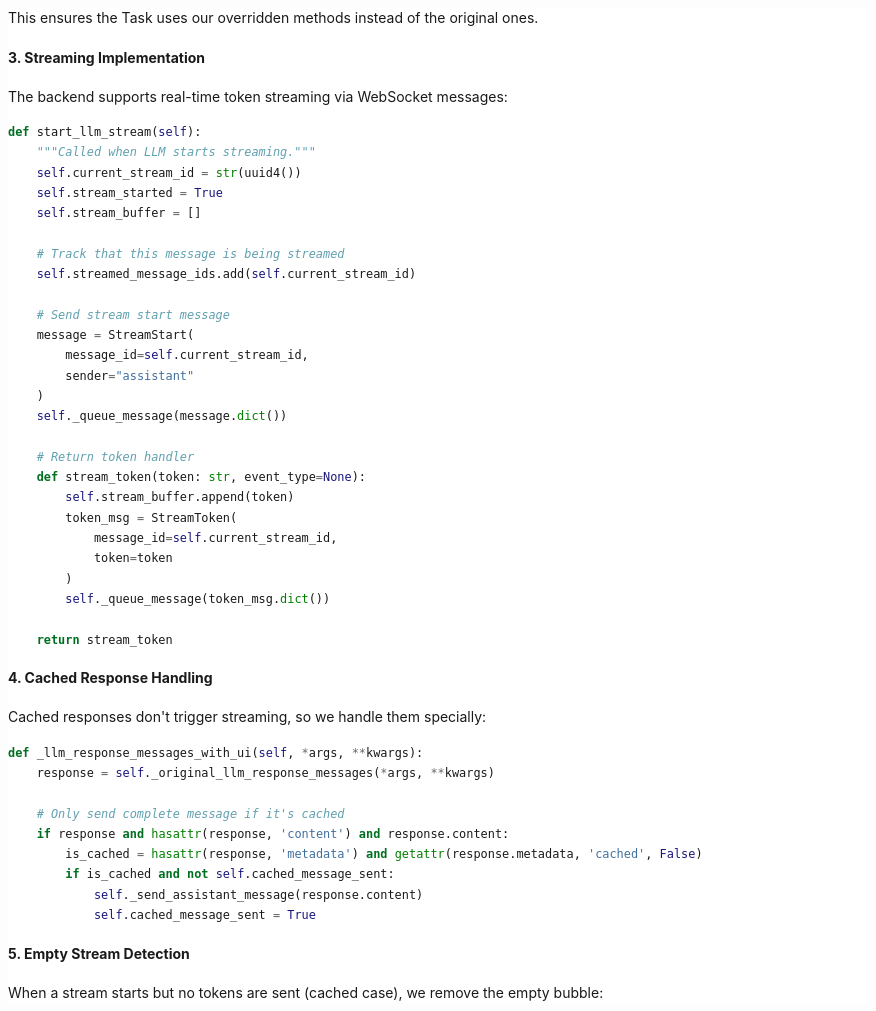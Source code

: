 This ensures the Task uses our overridden methods instead of the original ones.

#### 3. Streaming Implementation

The backend supports real-time token streaming via WebSocket messages:

```python
def start_llm_stream(self):
    """Called when LLM starts streaming."""
    self.current_stream_id = str(uuid4())
    self.stream_started = True
    self.stream_buffer = []
    
    # Track that this message is being streamed
    self.streamed_message_ids.add(self.current_stream_id)
    
    # Send stream start message
    message = StreamStart(
        message_id=self.current_stream_id,
        sender="assistant"
    )
    self._queue_message(message.dict())
    
    # Return token handler
    def stream_token(token: str, event_type=None):
        self.stream_buffer.append(token)
        token_msg = StreamToken(
            message_id=self.current_stream_id,
            token=token
        )
        self._queue_message(token_msg.dict())
    
    return stream_token
```

#### 4. Cached Response Handling

Cached responses don't trigger streaming, so we handle them specially:

```python
def _llm_response_messages_with_ui(self, *args, **kwargs):
    response = self._original_llm_response_messages(*args, **kwargs)
    
    # Only send complete message if it's cached
    if response and hasattr(response, 'content') and response.content:
        is_cached = hasattr(response, 'metadata') and getattr(response.metadata, 'cached', False)
        if is_cached and not self.cached_message_sent:
            self._send_assistant_message(response.content)
            self.cached_message_sent = True
```

#### 5. Empty Stream Detection

When a stream starts but no tokens are sent (cached case), we remove the empty bubble:
